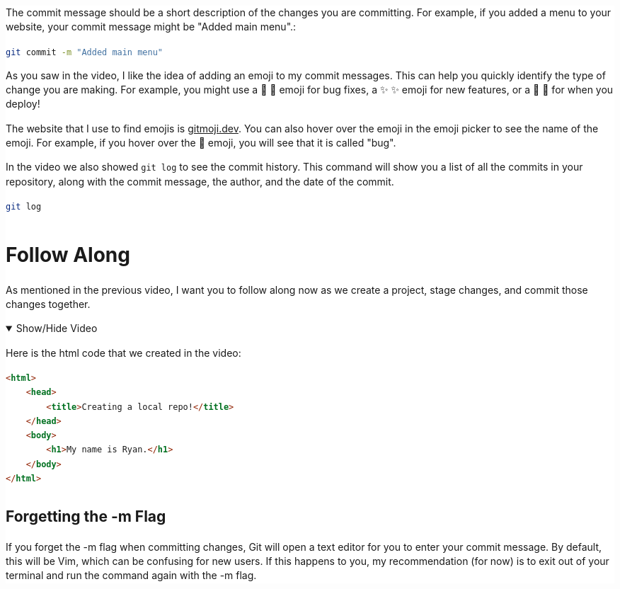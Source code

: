 The commit message should be a short description of the changes you are committing. For example, if you added a menu to your website, your commit message might be "Added main menu".:

```bash
git commit -m "Added main menu"
```

As you saw in the video, I like the idea of adding an emoji to my commit messages. This can help you quickly identify the type of change you are making. For example, you might use a 🐛 :bug: emoji for bug fixes, a ✨ :sparkles: emoji for new features, or a 🚀 :rocket: for when you deploy!

The website that I use to find emojis is [gitmoji.dev](https://gitmoji.dev/). You can also hover over the emoji in the emoji picker to see the name of the emoji. For example, if you hover over the 🐛 emoji, you will see that it is called "bug".

In the video we also showed `git log` to see the commit history. This command will show you a list of all the commits in your repository, along with the commit message, the author, and the date of the commit.

```bash
git log
```

# Follow Along

As mentioned in the previous video, I want you to follow along now as we create a project, stage changes, and commit those changes together.

<details open>
    <summary class="video">Show/Hide Video</summary>
    <div class="video-container">
        <iframe src="https://www.youtube.com/embed/" width="100%" height="100%" frameborder="0"
            allowfullscreen allow="accelerometer; autoplay; encrypted-media; gyroscope; picture-in-picture">
        </iframe>
    </div>
</details>

Here is the html code that we created in the video:

```html
<html>
    <head>
        <title>Creating a local repo!</title>
    </head>
    <body>
        <h1>My name is Ryan.</h1>
    </body>
</html>
```

## Forgetting the -m Flag

If you forget the -m flag when committing changes, Git will open a text editor for you to enter your commit message. By default, this will be Vim, which can be confusing for new users. If this happens to you, my recommendation (for now) is to exit out of your terminal and run the command again with the -m flag.
